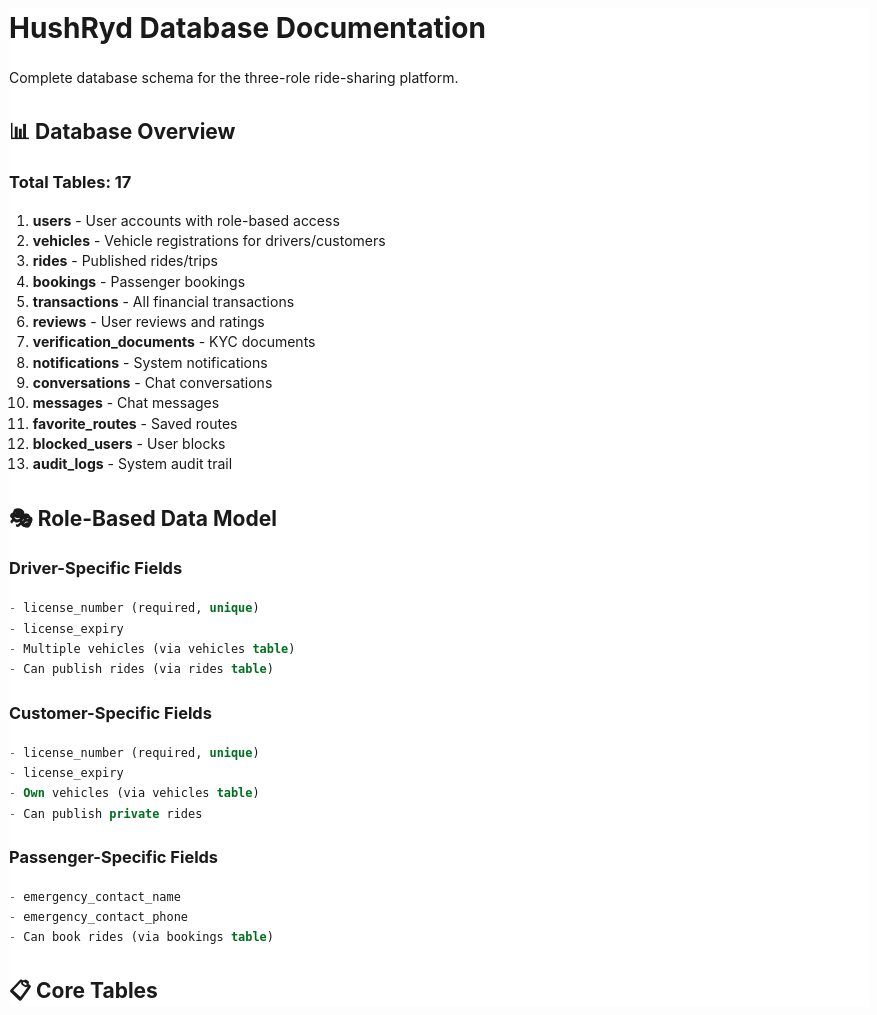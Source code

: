 # HushRyd Database Documentation

Complete database schema for the three-role ride-sharing platform.

## 📊 Database Overview

### Total Tables: 17

1. **users** - User accounts with role-based access
2. **vehicles** - Vehicle registrations for drivers/customers
3. **rides** - Published rides/trips
4. **bookings** - Passenger bookings
5. **transactions** - All financial transactions
6. **reviews** - User reviews and ratings
7. **verification_documents** - KYC documents
8. **notifications** - System notifications
9. **conversations** - Chat conversations
10. **messages** - Chat messages
11. **favorite_routes** - Saved routes
12. **blocked_users** - User blocks
13. **audit_logs** - System audit trail

## 🎭 Role-Based Data Model

### Driver-Specific Fields
```sql
- license_number (required, unique)
- license_expiry
- Multiple vehicles (via vehicles table)
- Can publish rides (via rides table)
```

### Customer-Specific Fields
```sql
- license_number (required, unique)
- license_expiry
- Own vehicles (via vehicles table)
- Can publish private rides
```

### Passenger-Specific Fields
```sql
- emergency_contact_name
- emergency_contact_phone
- Can book rides (via bookings table)
```

## 📋 Core Tables
